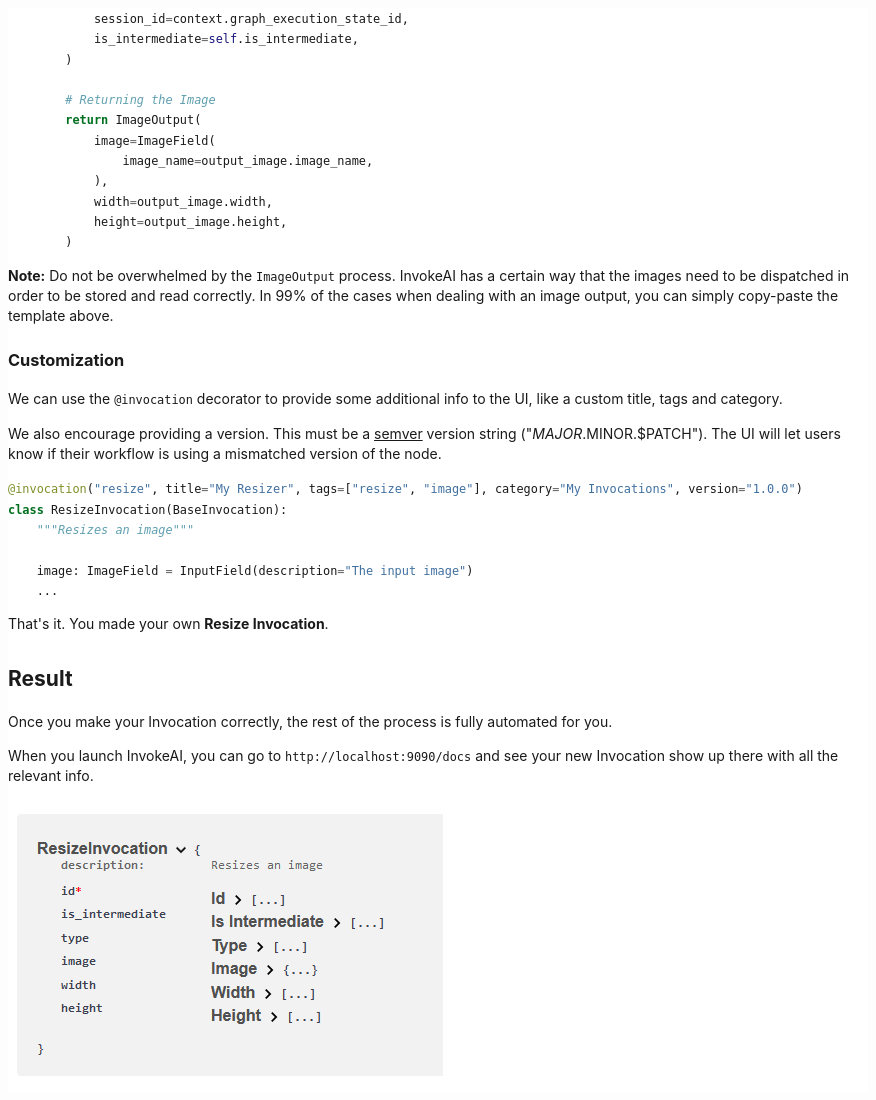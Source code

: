 ```python
            session_id=context.graph_execution_state_id,
            is_intermediate=self.is_intermediate,
        )

        # Returning the Image
        return ImageOutput(
            image=ImageField(
                image_name=output_image.image_name,
            ),
            width=output_image.width,
            height=output_image.height,
        )
```

**Note:** Do not be overwhelmed by the `ImageOutput` process. InvokeAI has a
certain way that the images need to be dispatched in order to be stored and read
correctly. In 99% of the cases when dealing with an image output, you can simply
copy-paste the template above.

### Customization

We can use the `@invocation` decorator to provide some additional info to the
UI, like a custom title, tags and category.

We also encourage providing a version. This must be a
[semver](https://semver.org/) version string ("$MAJOR.$MINOR.$PATCH"). The UI
will let users know if their workflow is using a mismatched version of the node.

```python
@invocation("resize", title="My Resizer", tags=["resize", "image"], category="My Invocations", version="1.0.0")
class ResizeInvocation(BaseInvocation):
    """Resizes an image"""

    image: ImageField = InputField(description="The input image")
    ...
```

That's it. You made your own **Resize Invocation**.

## Result

Once you make your Invocation correctly, the rest of the process is fully
automated for you.

When you launch InvokeAI, you can go to `http://localhost:9090/docs` and see
your new Invocation show up there with all the relevant info.

![resize invocation](../assets/contributing/resize_invocation.png)

